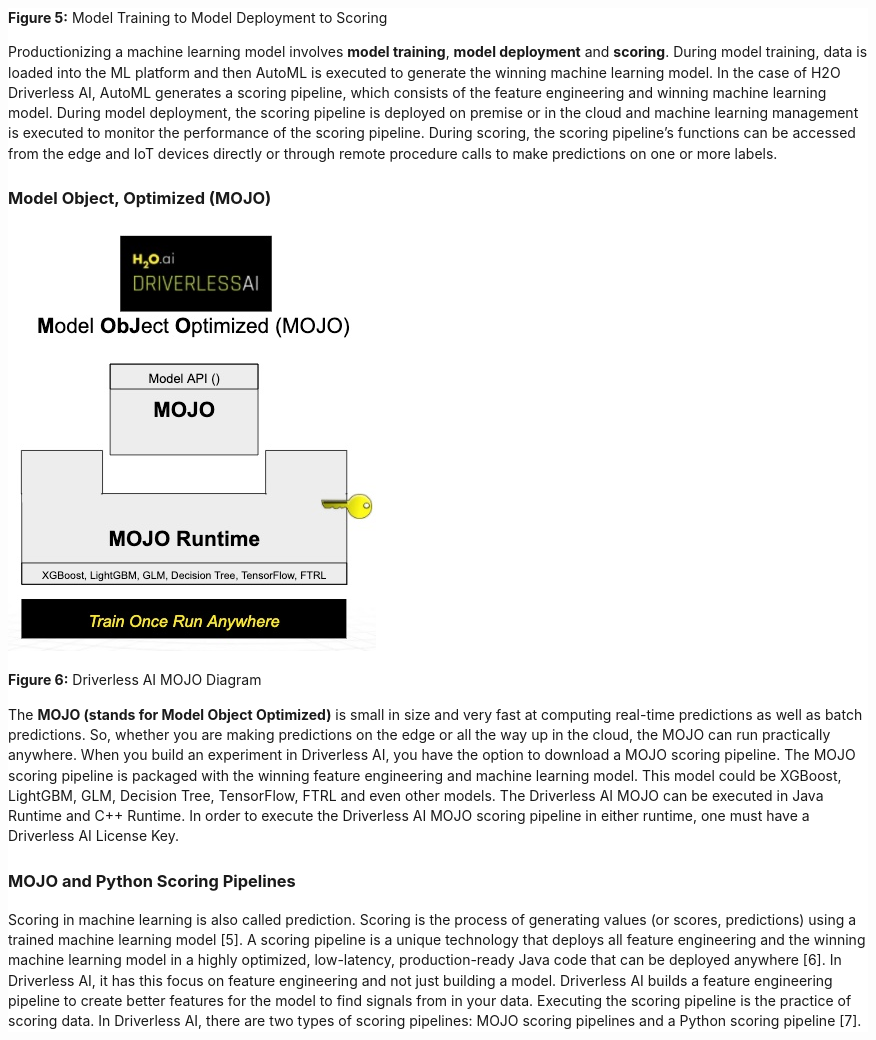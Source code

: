 **Figure 5:** Model Training to Model Deployment to Scoring

Productionizing a machine learning model involves **model training**, **model deployment** and **scoring**. During model training, data is loaded into the ML platform and then AutoML is executed to generate the winning machine learning model. In the case of H2O Driverless AI, AutoML generates a scoring pipeline, which consists of the feature engineering and winning machine learning model. During model deployment, the scoring pipeline is deployed on premise or in the cloud and machine learning management is executed to monitor the performance of the scoring pipeline. During scoring, the scoring pipeline’s functions can be accessed from the edge and IoT devices directly or through remote procedure calls to make predictions on one or more labels.

### Model Object, Optimized (MOJO)

![MOJO](./assets/dai-mojo-key.jpg)

**Figure 6:** Driverless AI MOJO Diagram

The **MOJO (stands for Model Object Optimized)** is small in size and very fast at computing real-time predictions as well as batch predictions. So, whether you are making predictions on the edge or all the way up in the cloud, the MOJO can run practically anywhere. When you build an experiment in Driverless AI, you have the option to download a MOJO scoring pipeline. The MOJO scoring pipeline is packaged with the winning feature engineering and machine learning model. This model could be XGBoost, LightGBM, GLM, Decision Tree, TensorFlow, FTRL and even other models. The Driverless AI MOJO can be executed in Java Runtime and C++ Runtime. In order to execute the Driverless AI MOJO scoring pipeline in either runtime, one must have a Driverless AI License Key.

### MOJO and Python Scoring Pipelines

Scoring in machine learning is also called prediction. Scoring is the process of generating values (or scores, predictions) using a trained machine learning model [5]. A scoring pipeline is a unique technology that deploys all feature engineering and the winning machine learning model in a highly optimized, low-latency, production-ready Java code that can be deployed anywhere [6]. In Driverless AI, it has this focus on feature engineering and not just building a model. Driverless AI builds a feature engineering pipeline to create better features for the model to find signals from in your data. Executing the scoring pipeline is the practice of scoring data. In Driverless AI, there are two types of scoring pipelines: MOJO scoring pipelines and a Python scoring pipeline [7].
